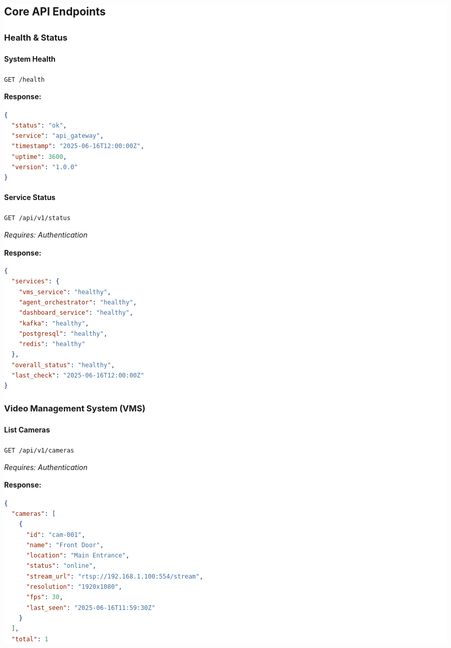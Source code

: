 ## Core API Endpoints

### Health & Status

#### System Health
```bash
GET /health
```

**Response:**
```json
{
  "status": "ok",
  "service": "api_gateway",
  "timestamp": "2025-06-16T12:00:00Z",
  "uptime": 3600,
  "version": "1.0.0"
}
```

#### Service Status
```bash
GET /api/v1/status
```
*Requires: Authentication*

**Response:**
```json
{
  "services": {
    "vms_service": "healthy",
    "agent_orchestrator": "healthy",
    "dashboard_service": "healthy",
    "kafka": "healthy",
    "postgresql": "healthy",
    "redis": "healthy"
  },
  "overall_status": "healthy",
  "last_check": "2025-06-16T12:00:00Z"
}
```

### Video Management System (VMS)

#### List Cameras
```bash
GET /api/v1/cameras
```
*Requires: Authentication*

**Response:**
```json
{
  "cameras": [
    {
      "id": "cam-001",
      "name": "Front Door",
      "location": "Main Entrance",
      "status": "online",
      "stream_url": "rtsp://192.168.1.100:554/stream",
      "resolution": "1920x1080",
      "fps": 30,
      "last_seen": "2025-06-16T11:59:30Z"
    }
  ],
  "total": 1
```